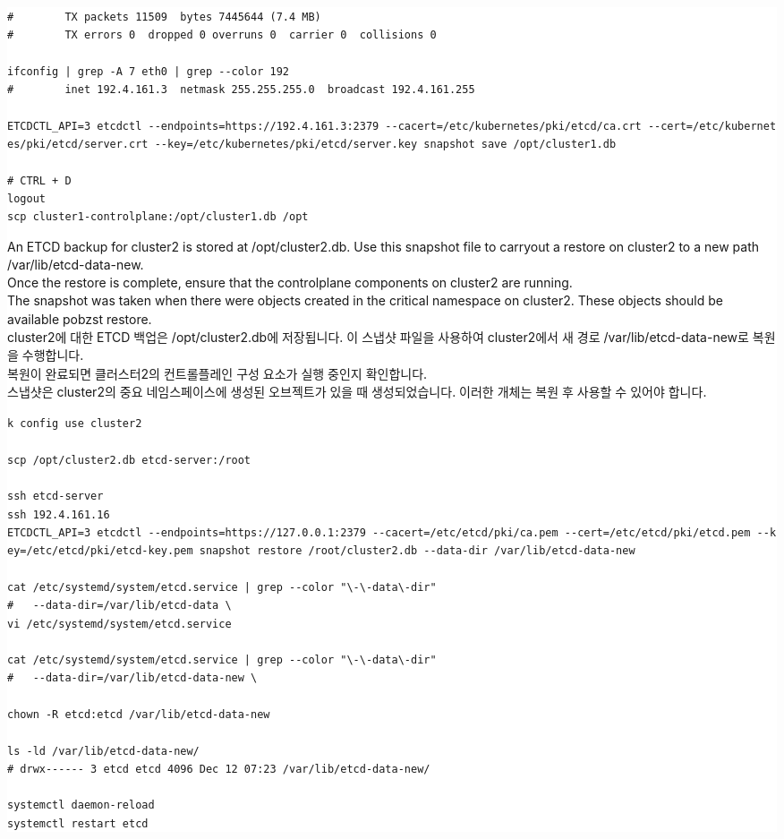 ```shell
#        TX packets 11509  bytes 7445644 (7.4 MB)
#        TX errors 0  dropped 0 overruns 0  carrier 0  collisions 0

ifconfig | grep -A 7 eth0 | grep --color 192
#        inet 192.4.161.3  netmask 255.255.255.0  broadcast 192.4.161.255

ETCDCTL_API=3 etcdctl --endpoints=https://192.4.161.3:2379 --cacert=/etc/kubernetes/pki/etcd/ca.crt --cert=/etc/kubernetes/pki/etcd/server.crt --key=/etc/kubernetes/pki/etcd/server.key snapshot save /opt/cluster1.db

# CTRL + D
logout
scp cluster1-controlplane:/opt/cluster1.db /opt
```

An ETCD backup for cluster2 is stored at /opt/cluster2.db. Use this snapshot file to carryout a restore on cluster2 to a new path /var/lib/etcd-data-new. <br>
Once the restore is complete, ensure that the controlplane components on cluster2 are running. <br>
The snapshot was taken when there were objects created in the critical namespace on cluster2. These objects should be available pobzst restore. <br>
cluster2에 대한 ETCD 백업은 /opt/cluster2.db에 저장됩니다. 이 스냅샷 파일을 사용하여 cluster2에서 새 경로 /var/lib/etcd-data-new로 복원을 수행합니다. <br>
복원이 완료되면 클러스터2의 컨트롤플레인 구성 요소가 실행 중인지 확인합니다. <br>
스냅샷은 cluster2의 중요 네임스페이스에 생성된 오브젝트가 있을 때 생성되었습니다. 이러한 개체는 복원 후 사용할 수 있어야 합니다.

```shell
k config use cluster2

scp /opt/cluster2.db etcd-server:/root

ssh etcd-server
ssh 192.4.161.16
ETCDCTL_API=3 etcdctl --endpoints=https://127.0.0.1:2379 --cacert=/etc/etcd/pki/ca.pem --cert=/etc/etcd/pki/etcd.pem --key=/etc/etcd/pki/etcd-key.pem snapshot restore /root/cluster2.db --data-dir /var/lib/etcd-data-new

cat /etc/systemd/system/etcd.service | grep --color "\-\-data\-dir"
#   --data-dir=/var/lib/etcd-data \
vi /etc/systemd/system/etcd.service

cat /etc/systemd/system/etcd.service | grep --color "\-\-data\-dir"
#   --data-dir=/var/lib/etcd-data-new \

chown -R etcd:etcd /var/lib/etcd-data-new

ls -ld /var/lib/etcd-data-new/
# drwx------ 3 etcd etcd 4096 Dec 12 07:23 /var/lib/etcd-data-new/

systemctl daemon-reload
systemctl restart etcd
```